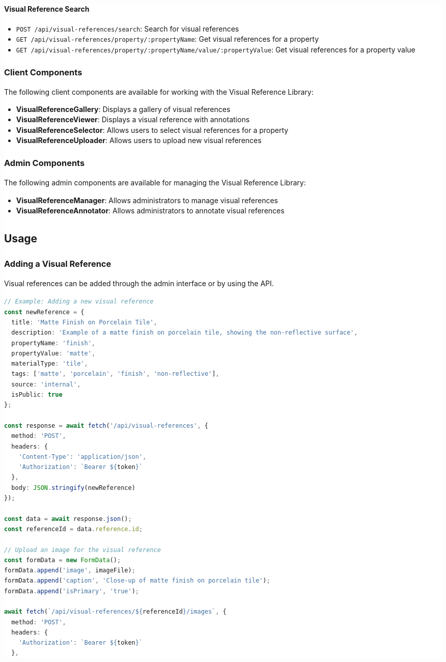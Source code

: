 #### Visual Reference Search

- `POST /api/visual-references/search`: Search for visual references
- `GET /api/visual-references/property/:propertyName`: Get visual references for a property
- `GET /api/visual-references/property/:propertyName/value/:propertyValue`: Get visual references for a property value

### Client Components

The following client components are available for working with the Visual Reference Library:

- **VisualReferenceGallery**: Displays a gallery of visual references
- **VisualReferenceViewer**: Displays a visual reference with annotations
- **VisualReferenceSelector**: Allows users to select visual references for a property
- **VisualReferenceUploader**: Allows users to upload new visual references

### Admin Components

The following admin components are available for managing the Visual Reference Library:

- **VisualReferenceManager**: Allows administrators to manage visual references
- **VisualReferenceAnnotator**: Allows administrators to annotate visual references

## Usage

### Adding a Visual Reference

Visual references can be added through the admin interface or by using the API.

```typescript
// Example: Adding a new visual reference
const newReference = {
  title: 'Matte Finish on Porcelain Tile',
  description: 'Example of a matte finish on porcelain tile, showing the non-reflective surface',
  propertyName: 'finish',
  propertyValue: 'matte',
  materialType: 'tile',
  tags: ['matte', 'porcelain', 'finish', 'non-reflective'],
  source: 'internal',
  isPublic: true
};

const response = await fetch('/api/visual-references', {
  method: 'POST',
  headers: {
    'Content-Type': 'application/json',
    'Authorization': `Bearer ${token}`
  },
  body: JSON.stringify(newReference)
});

const data = await response.json();
const referenceId = data.reference.id;

// Upload an image for the visual reference
const formData = new FormData();
formData.append('image', imageFile);
formData.append('caption', 'Close-up of matte finish on porcelain tile');
formData.append('isPrimary', 'true');

await fetch(`/api/visual-references/${referenceId}/images`, {
  method: 'POST',
  headers: {
    'Authorization': `Bearer ${token}`
  },
```